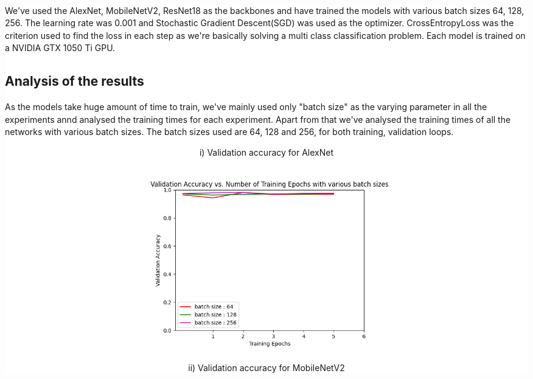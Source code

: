 We've used the AlexNet, MobileNetV2, ResNet18 as the backbones and have trained the models with various batch sizes 64, 128, 256. The learning rate was 0.001 and Stochastic Gradient Descent(SGD) was used as the optimizer. CrossEntropyLoss was the criterion used to find the loss in each step as we're basically solving a multi class classification problem. Each model is trained on a NVIDIA  GTX 1050 Ti  GPU.

## Analysis of the results  

As the models take huge amount of time to train, we've mainly used only "batch size" as the varying parameter in all the experiments annd analysed the training times for each experiment. Apart from that we've analysed the training times of all the networks with various batch sizes. The batch sizes used are 64, 128 and 256, for both training, validation loops.

<p align="center">
    i) Validation accuracy for AlexNet
</p>

<p align="center">
    <img src="alexnet.png" width="400" >       
</p>

<p align="center">
    ii) Validation accuracy for MobileNetV2
</p>

<p align="center">